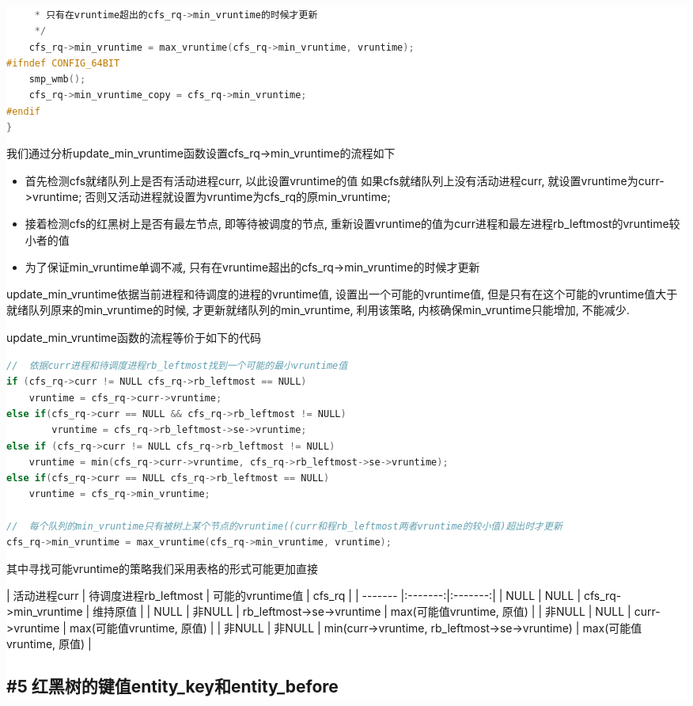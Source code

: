 ```c
     * 只有在vruntime超出的cfs_rq->min_vruntime的时候才更新
     */
    cfs_rq->min_vruntime = max_vruntime(cfs_rq->min_vruntime, vruntime);
#ifndef CONFIG_64BIT
    smp_wmb();
    cfs_rq->min_vruntime_copy = cfs_rq->min_vruntime;
#endif
}
```
我们通过分析update_min_vruntime函数设置cfs_rq->min_vruntime的流程如下

*	首先检测cfs就绪队列上是否有活动进程curr, 以此设置vruntime的值
	如果cfs就绪队列上没有活动进程curr, 就设置vruntime为curr->vruntime;
	否则又活动进程就设置为vruntime为cfs_rq的原min_vruntime;

*	接着检测cfs的红黑树上是否有最左节点, 即等待被调度的节点, 重新设置vruntime的值为curr进程和最左进程rb_leftmost的vruntime较小者的值

*	为了保证min_vruntime单调不减, 只有在vruntime超出的cfs_rq->min_vruntime的时候才更新

update_min_vruntime依据当前进程和待调度的进程的vruntime值, 设置出一个可能的vruntime值, 但是只有在这个可能的vruntime值大于就绪队列原来的min_vruntime的时候, 才更新就绪队列的min_vruntime, 利用该策略, 内核确保min_vruntime只能增加, 不能减少.

update_min_vruntime函数的流程等价于如下的代码

```c
//  依据curr进程和待调度进程rb_leftmost找到一个可能的最小vruntime值
if (cfs_rq->curr != NULL cfs_rq->rb_leftmost == NULL)
    vruntime = cfs_rq->curr->vruntime;
else if(cfs_rq->curr == NULL && cfs_rq->rb_leftmost != NULL)
        vruntime = cfs_rq->rb_leftmost->se->vruntime;
else if (cfs_rq->curr != NULL cfs_rq->rb_leftmost != NULL)
    vruntime = min(cfs_rq->curr->vruntime, cfs_rq->rb_leftmost->se->vruntime);
else if(cfs_rq->curr == NULL cfs_rq->rb_leftmost == NULL)
    vruntime = cfs_rq->min_vruntime;

//  每个队列的min_vruntime只有被树上某个节点的vruntime((curr和程rb_leftmost两者vruntime的较小值)超出时才更新
cfs_rq->min_vruntime = max_vruntime(cfs_rq->min_vruntime, vruntime);
```

其中寻找可能vruntime的策略我们采用表格的形式可能更加直接


| 活动进程curr | 待调度进程rb_leftmost | 可能的vruntime值 | cfs_rq |
| ------- |:-------:|:-------:|
| NULL | NULL | cfs_rq->min_vruntime | 维持原值 |
| NULL | 非NULL | rb_leftmost->se->vruntime | max(可能值vruntime, 原值) |
| 非NULL | NULL | curr->vruntime | max(可能值vruntime, 原值) |
| 非NULL | 非NULL | min(curr->vruntime, rb_leftmost->se->vruntime) | max(可能值vruntime, 原值) |


#5	红黑树的键值entity_key和entity_before
-------
